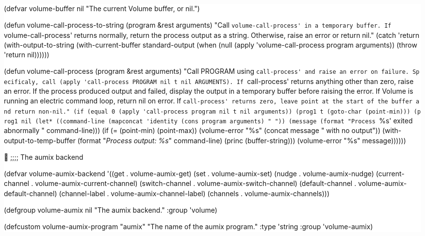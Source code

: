 (defvar volume-buffer nil
  "The current Volume buffer, or nil.")

(defun volume-call-process-to-string (program &rest arguments)
  "Call `volume-call-process' in a temporary buffer.
If `volume-call-process' returns normally, return the process output
as a string.  Otherwise, raise an error or return nil."
  (catch 'return
    (with-output-to-string
      (with-current-buffer standard-output
        (when (null (apply 'volume-call-process program arguments))
          (throw 'return nil))))))

(defun volume-call-process (program &rest arguments)
  "Call PROGRAM using `call-process' and raise an error on failure.
Specificaly, call (apply 'call-process PROGRAM nil t nil ARGUMENTS).
If `call-process' returns anything other than zero, raise an error.
If the process produced output and failed, display the output in a
  temporary buffer before raising the error.
If Volume is running an electric command loop, return nil on error.
If `call-process' returns zero, leave point at the start of the buffer
  and return non-nil."
  (if (equal 0 (apply 'call-process program nil t nil arguments))
      (prog1 t (goto-char (point-min)))
    (prog1 nil
      (let* ((command-line
              (mapconcat 'identity (cons program arguments) " "))
             (message
              (format "Process `%s' exited abnormally " command-line)))
        (if (= (point-min) (point-max))
            (volume-error "%s" (concat message " with no output"))
          (with-output-to-temp-buffer
              (format "*Process output: %s*" command-line)
            (princ (buffer-string)))
          (volume-error "%s" message))))))


;;;; The aumix backend

(defvar volume-aumix-backend
  '((get . volume-aumix-get)
    (set . volume-aumix-set)
    (nudge . volume-aumix-nudge)
    (current-channel . volume-aumix-current-channel)
    (switch-channel . volume-aumix-switch-channel)
    (default-channel . volume-aumix-default-channel)
    (channel-label . volume-aumix-channel-label)
    (channels . volume-aumix-channels)))

(defgroup volume-aumix nil
  "The aumix backend."
  :group 'volume)

(defcustom volume-aumix-program "aumix"
  "The name of the aumix program."
  :type 'string
  :group 'volume-aumix)
